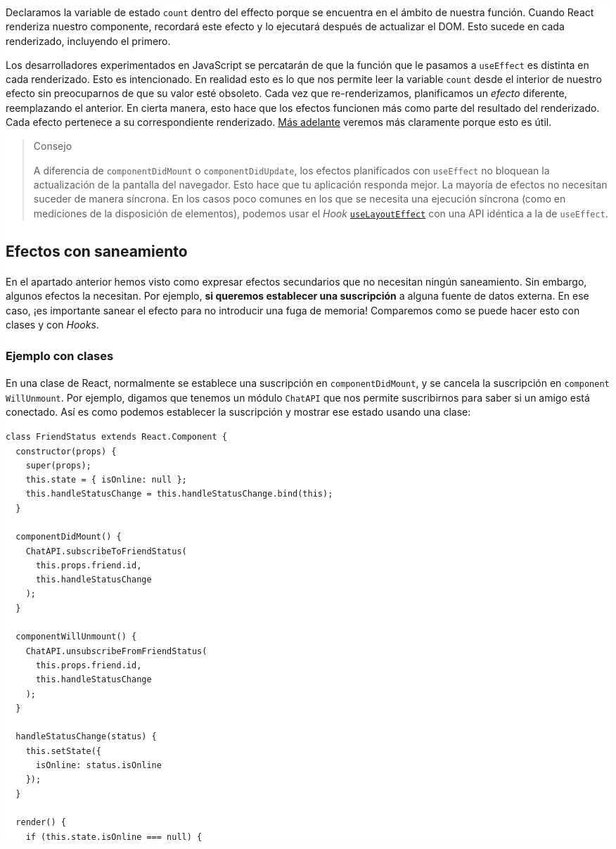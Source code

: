 Declaramos la variable de estado `count` dentro del effecto porque se encuentra en el ámbito de nuestra función. Cuando React renderiza nuestro componente, recordará este efecto y lo ejecutará después de actualizar el DOM. Esto sucede en cada renderizado, incluyendo el primero.

Los desarrolladores experimentados en JavaScript se percatarán de que la función que le pasamos a `useEffect` es distinta en cada renderizado. Esto es intencionado. En realidad esto es lo que nos permite leer la variable `count` desde el interior de nuestro efecto sin preocuparnos de que su valor esté obsoleto. Cada vez que re-renderizamos, planificamos un _efecto_ diferente, reemplazando el anterior. En cierta manera, esto hace que los efectos funcionen más como parte del resultado del renderizado. Cada efecto pertenece a su correspondiente renderizado. [Más adelante](#explanation-why-effects-run-on-each-update) veremos más claramente porque esto es útil.

> Consejo
>
>A diferencia de `componentDidMount` o `componentDidUpdate`, los efectos planificados con `useEffect` no bloquean la actualización de la pantalla del navegador. Esto hace que tu aplicación responda mejor. La mayoría de efectos no necesitan suceder de manera síncrona. En los casos poco comunes en los que se necesita una ejecución síncrona (como en mediciones de la disposición de elementos), podemos usar el *Hook* [`useLayoutEffect`](/docs/hooks-reference.html#uselayouteffect) con una API idéntica a la de `useEffect`.

## Efectos con saneamiento

En el apartado anterior hemos visto como expresar efectos secundarios que no necesitan ningún saneamiento. Sin embargo, algunos efectos la necesitan. Por ejemplo, **si queremos establecer una suscripción** a alguna fuente de datos externa. En ese caso, ¡es importante sanear el efecto para no introducir una fuga de memoria! Comparemos como se puede hacer esto con clases y con *Hooks*.

### Ejemplo con clases

En una clase de React, normalmente se establece una suscripción en `componentDidMount`, y se cancela la suscripción en `componentWillUnmount`. Por ejemplo, digamos que tenemos un módulo `ChatAPI` que nos permite suscribirnos para saber si un amigo está conectado. Así es como podemos establecer la suscripción y mostrar ese estado usando una clase:

```js{8-26}
class FriendStatus extends React.Component {
  constructor(props) {
    super(props);
    this.state = { isOnline: null };
    this.handleStatusChange = this.handleStatusChange.bind(this);
  }

  componentDidMount() {
    ChatAPI.subscribeToFriendStatus(
      this.props.friend.id,
      this.handleStatusChange
    );
  }

  componentWillUnmount() {
    ChatAPI.unsubscribeFromFriendStatus(
      this.props.friend.id,
      this.handleStatusChange
    );
  }

  handleStatusChange(status) {
    this.setState({
      isOnline: status.isOnline
    });
  }

  render() {
    if (this.state.isOnline === null) {
```